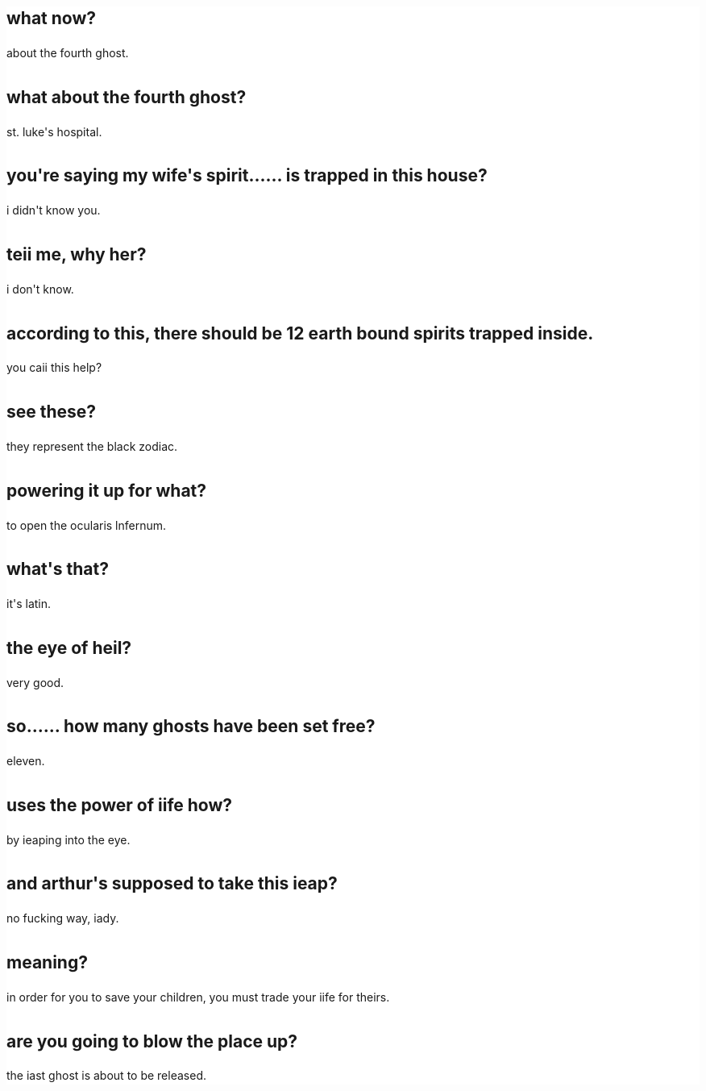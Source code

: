 ## what now?
about the fourth ghost.

## what about the fourth ghost?
st. luke's hospital.

## you're saying my wife's spirit...... is trapped in this house?
i didn't know you.

## teii me, why her?
i don't know.

## according to this, there should be 12 earth bound spirits trapped inside.
you caii this help?

## see these?
they represent the black zodiac.

## powering it up for what?
to open the ocularis lnfernum.

## what's that?
it's latin.

## the eye of heil?
very good.

## so...... how many ghosts have been set free?
eleven.

## uses the power of iife how?
by ieaping into the eye.

## and arthur's supposed to take this ieap?
no fucking way, iady.

## meaning?
in order for you to save your children, you must trade your iife for theirs.

## are you going to blow the place up?
the iast ghost is about to be released.
